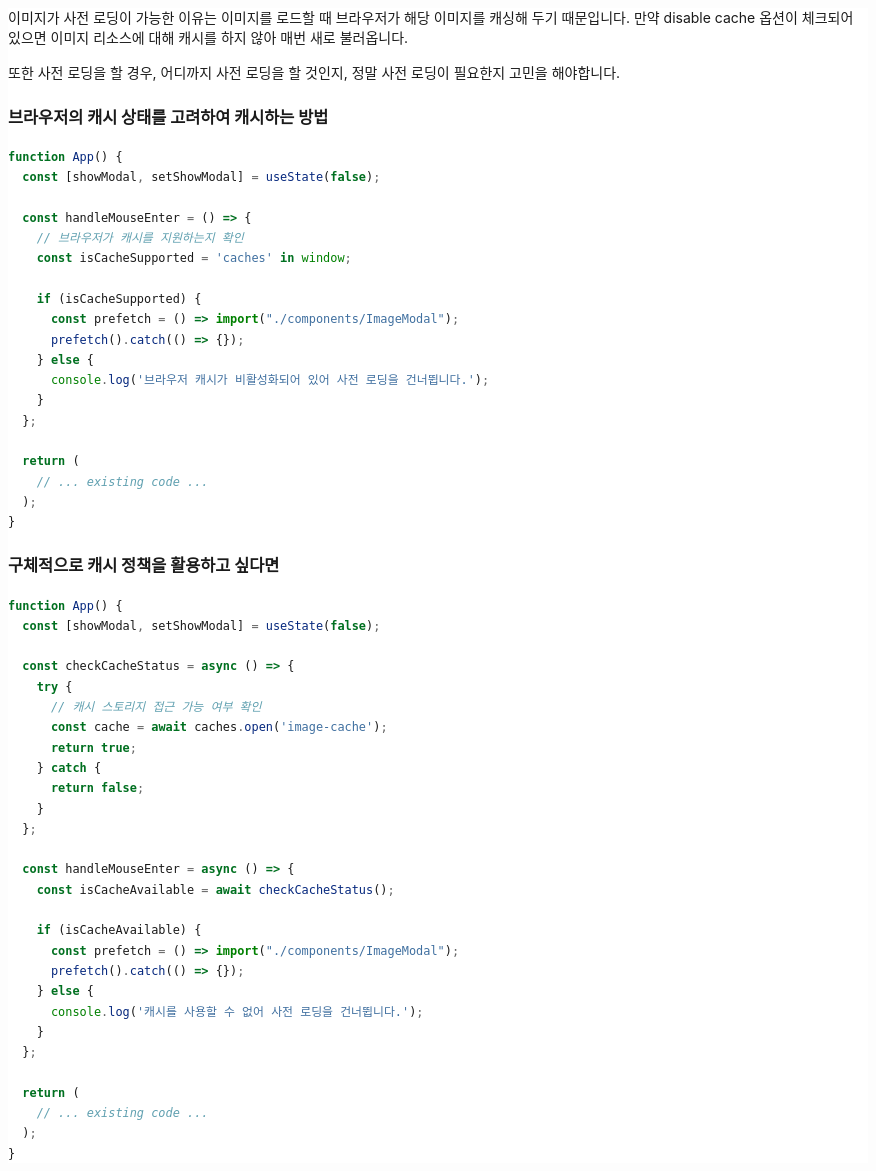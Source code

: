이미지가 사전 로딩이 가능한 이유는 이미지를 로드할 때 브라우저가 해당 이미지를 캐싱해 두기 때문입니다. 만약 disable cache 옵션이 체크되어 있으면 이미지 리소스에 대해 캐시를 하지 않아 매번 새로 불러옵니다.

또한 사전 로딩을 할 경우, 어디까지 사전 로딩을 할 것인지, 정말 사전 로딩이 필요한지 고민을 해야합니다.

### 브라우저의 캐시 상태를 고려하여 캐시하는 방법

```typescript
function App() {
  const [showModal, setShowModal] = useState(false);

  const handleMouseEnter = () => {
    // 브라우저가 캐시를 지원하는지 확인
    const isCacheSupported = 'caches' in window;
    
    if (isCacheSupported) {
      const prefetch = () => import("./components/ImageModal");
      prefetch().catch(() => {});
    } else {
      console.log('브라우저 캐시가 비활성화되어 있어 사전 로딩을 건너뜁니다.');
    }
  };

  return (
    // ... existing code ...
  );
}
```

### 구체적으로 캐시 정책을 활용하고 싶다면

```typescript
function App() {
  const [showModal, setShowModal] = useState(false);

  const checkCacheStatus = async () => {
    try {
      // 캐시 스토리지 접근 가능 여부 확인
      const cache = await caches.open('image-cache');
      return true;
    } catch {
      return false;
    }
  };

  const handleMouseEnter = async () => {
    const isCacheAvailable = await checkCacheStatus();
    
    if (isCacheAvailable) {
      const prefetch = () => import("./components/ImageModal");
      prefetch().catch(() => {});
    } else {
      console.log('캐시를 사용할 수 없어 사전 로딩을 건너뜁니다.');
    }
  };

  return (
    // ... existing code ...
  );
}
```